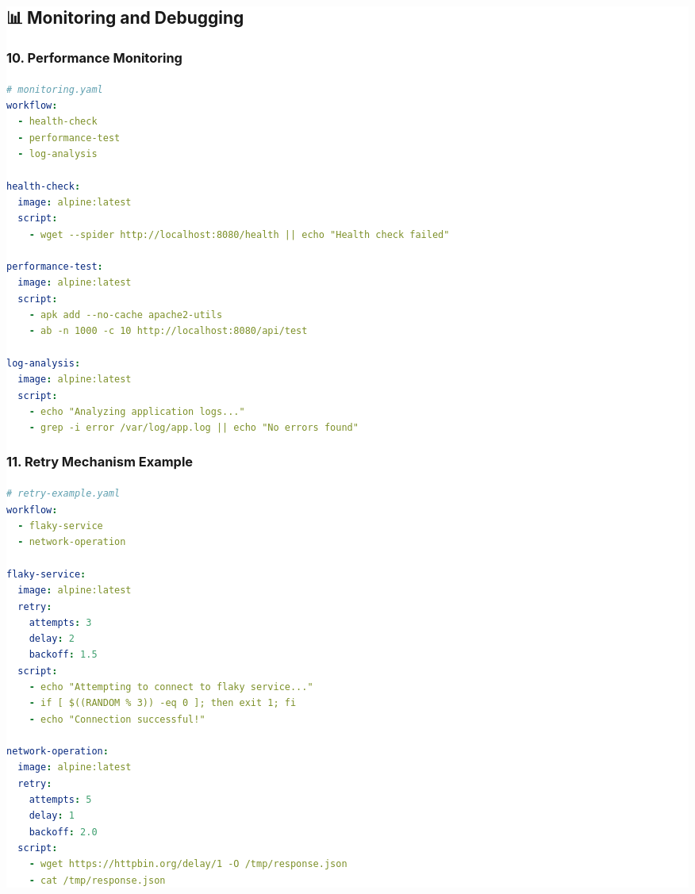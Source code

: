 ## 📊 Monitoring and Debugging

### 10. Performance Monitoring

```yaml
# monitoring.yaml
workflow:
  - health-check
  - performance-test
  - log-analysis

health-check:
  image: alpine:latest
  script:
    - wget --spider http://localhost:8080/health || echo "Health check failed"

performance-test:
  image: alpine:latest
  script:
    - apk add --no-cache apache2-utils
    - ab -n 1000 -c 10 http://localhost:8080/api/test

log-analysis:
  image: alpine:latest
  script:
    - echo "Analyzing application logs..."
    - grep -i error /var/log/app.log || echo "No errors found"
```

### 11. Retry Mechanism Example

```yaml
# retry-example.yaml
workflow:
  - flaky-service
  - network-operation

flaky-service:
  image: alpine:latest
  retry:
    attempts: 3
    delay: 2
    backoff: 1.5
  script:
    - echo "Attempting to connect to flaky service..."
    - if [ $((RANDOM % 3)) -eq 0 ]; then exit 1; fi
    - echo "Connection successful!"

network-operation:
  image: alpine:latest
  retry:
    attempts: 5
    delay: 1
    backoff: 2.0
  script:
    - wget https://httpbin.org/delay/1 -O /tmp/response.json
    - cat /tmp/response.json
```

